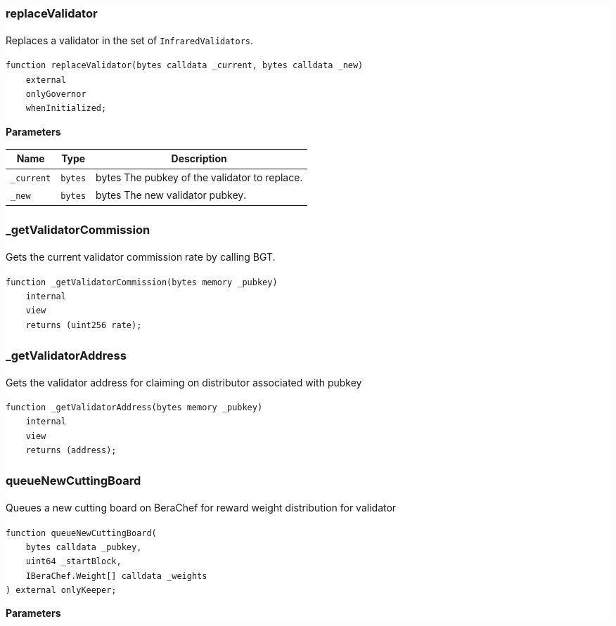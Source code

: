 
### replaceValidator

Replaces a validator in the set of `InfraredValidators`.


```solidity
function replaceValidator(bytes calldata _current, bytes calldata _new)
    external
    onlyGovernor
    whenInitialized;
```
**Parameters**

|Name|Type|Description|
|----|----|-----------|
|`_current`|`bytes`|bytes The pubkey of the validator to replace.|
|`_new`|`bytes`|    bytes The new validator pubkey.|


### _getValidatorCommission

Gets the current validator commission rate by calling BGT.


```solidity
function _getValidatorCommission(bytes memory _pubkey)
    internal
    view
    returns (uint256 rate);
```

### _getValidatorAddress

Gets the validator address for claiming on distributor associated with pubkey


```solidity
function _getValidatorAddress(bytes memory _pubkey)
    internal
    view
    returns (address);
```

### queueNewCuttingBoard

Queues a new cutting board on BeraChef for reward weight distribution for validator


```solidity
function queueNewCuttingBoard(
    bytes calldata _pubkey,
    uint64 _startBlock,
    IBeraChef.Weight[] calldata _weights
) external onlyKeeper;
```
**Parameters**
